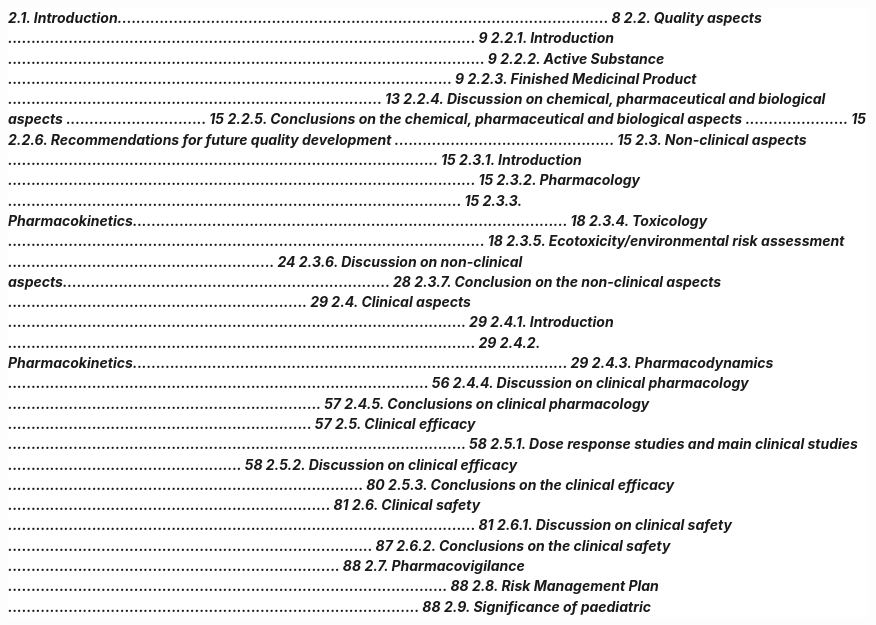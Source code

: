 ##### 2.1. Introduction......................................................................................................... 8 2.2. Quality aspects .................................................................................................... 9 2.2.1. Introduction ...................................................................................................... 9 2.2.2. Active Substance ............................................................................................... 9 2.2.3. Finished Medicinal Product ................................................................................ 13 2.2.4. Discussion on chemical, pharmaceutical and biological aspects .............................. 15 2.2.5. Conclusions on the chemical, pharmaceutical and biological aspects ...................... 15 2.2.6. Recommendations for future quality development ............................................... 15 2.3. Non-clinical aspects ............................................................................................ 15 2.3.1. Introduction .................................................................................................... 15 2.3.2. Pharmacology ................................................................................................. 15 2.3.3. Pharmacokinetics............................................................................................. 18 2.3.4. Toxicology ...................................................................................................... 18 2.3.5. Ecotoxicity/environmental risk assessment ......................................................... 24 2.3.6. Discussion on non-clinical aspects...................................................................... 28 2.3.7. Conclusion on the non-clinical aspects ................................................................ 29 2.4. Clinical aspects .................................................................................................. 29 2.4.1. Introduction .................................................................................................... 29 2.4.2. Pharmacokinetics............................................................................................. 29 2.4.3. Pharmacodynamics .......................................................................................... 56 2.4.4. Discussion on clinical pharmacology ................................................................... 57 2.4.5. Conclusions on clinical pharmacology ................................................................. 57 2.5. Clinical efficacy .................................................................................................. 58 2.5.1. Dose response studies and main clinical studies .................................................. 58 2.5.2. Discussion on clinical efficacy ............................................................................ 80 2.5.3. Conclusions on the clinical efficacy ..................................................................... 81 2.6. Clinical safety .................................................................................................... 81 2.6.1. Discussion on clinical safety .............................................................................. 87 2.6.2. Conclusions on the clinical safety ....................................................................... 88 2.7. Pharmacovigilance .............................................................................................. 88 2.8. Risk Management Plan ........................................................................................ 88 2.9. Significance of paediatric
